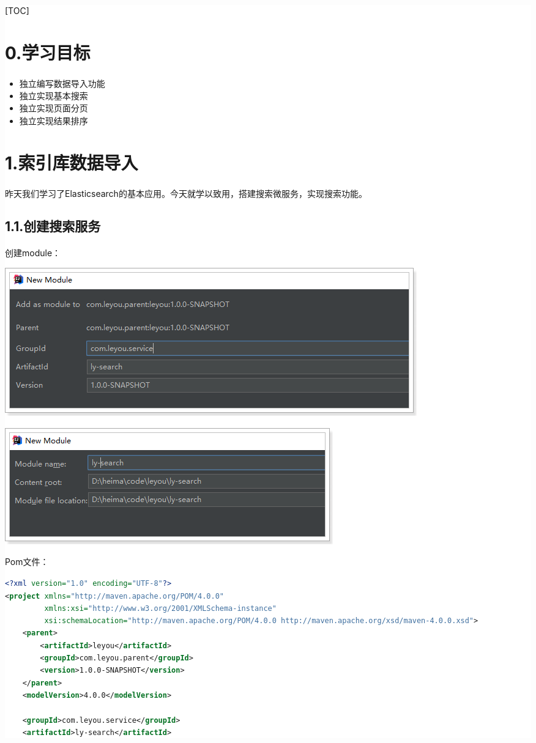 
[TOC]



# 0.学习目标

- 独立编写数据导入功能
- 独立实现基本搜索
- 独立实现页面分页
- 独立实现结果排序



# 1.索引库数据导入

昨天我们学习了Elasticsearch的基本应用。今天就学以致用，搭建搜索微服务，实现搜索功能。

## 1.1.创建搜索服务

创建module：

 ![1526603473533](assets/1526603473533.png)

 ![1526604426671](assets/1526604426671.png)

Pom文件：

```xml
<?xml version="1.0" encoding="UTF-8"?>
<project xmlns="http://maven.apache.org/POM/4.0.0"
         xmlns:xsi="http://www.w3.org/2001/XMLSchema-instance"
         xsi:schemaLocation="http://maven.apache.org/POM/4.0.0 http://maven.apache.org/xsd/maven-4.0.0.xsd">
    <parent>
        <artifactId>leyou</artifactId>
        <groupId>com.leyou.parent</groupId>
        <version>1.0.0-SNAPSHOT</version>
    </parent>
    <modelVersion>4.0.0</modelVersion>

    <groupId>com.leyou.service</groupId>
    <artifactId>ly-search</artifactId>
```